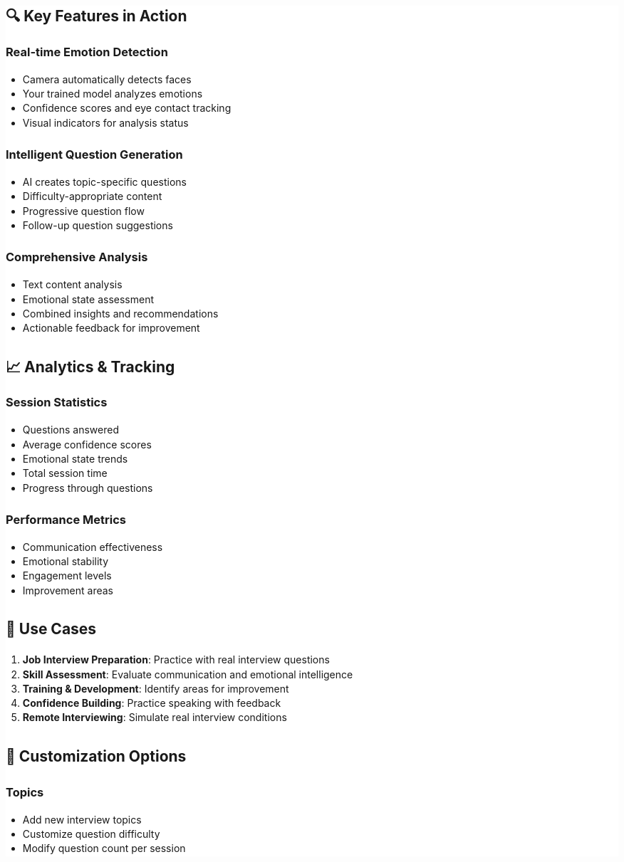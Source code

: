 ## 🔍 Key Features in Action

### Real-time Emotion Detection
- Camera automatically detects faces
- Your trained model analyzes emotions
- Confidence scores and eye contact tracking
- Visual indicators for analysis status

### Intelligent Question Generation
- AI creates topic-specific questions
- Difficulty-appropriate content
- Progressive question flow
- Follow-up question suggestions

### Comprehensive Analysis
- Text content analysis
- Emotional state assessment
- Combined insights and recommendations
- Actionable feedback for improvement

## 📈 Analytics & Tracking

### Session Statistics
- Questions answered
- Average confidence scores
- Emotional state trends
- Total session time
- Progress through questions

### Performance Metrics
- Communication effectiveness
- Emotional stability
- Engagement levels
- Improvement areas

## 🎯 Use Cases

1. **Job Interview Preparation**: Practice with real interview questions
2. **Skill Assessment**: Evaluate communication and emotional intelligence
3. **Training & Development**: Identify areas for improvement
4. **Confidence Building**: Practice speaking with feedback
5. **Remote Interviewing**: Simulate real interview conditions

## 🔧 Customization Options

### Topics
- Add new interview topics
- Customize question difficulty
- Modify question count per session
